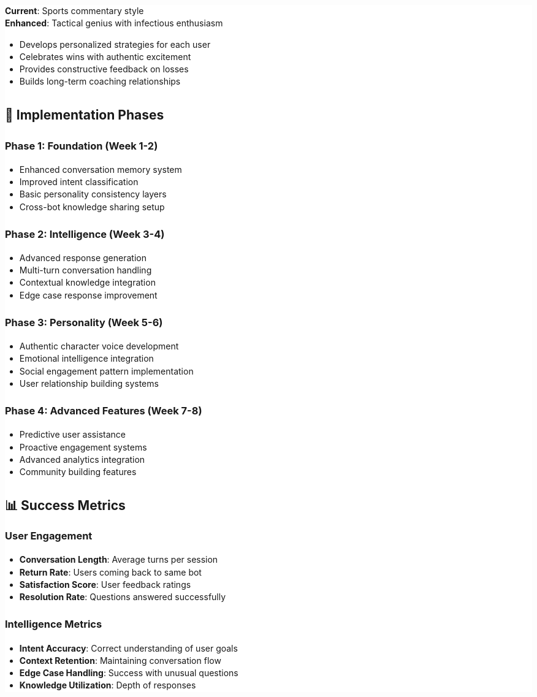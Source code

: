 **Current**: Sports commentary style  
**Enhanced**: Tactical genius with infectious enthusiasm

- Develops personalized strategies for each user
- Celebrates wins with authentic excitement
- Provides constructive feedback on losses
- Builds long-term coaching relationships

## 🔧 Implementation Phases

### Phase 1: Foundation (Week 1-2)

- Enhanced conversation memory system
- Improved intent classification
- Basic personality consistency layers
- Cross-bot knowledge sharing setup

### Phase 2: Intelligence (Week 3-4)

- Advanced response generation
- Multi-turn conversation handling
- Contextual knowledge integration
- Edge case response improvement

### Phase 3: Personality (Week 5-6)

- Authentic character voice development
- Emotional intelligence integration
- Social engagement pattern implementation
- User relationship building systems

### Phase 4: Advanced Features (Week 7-8)

- Predictive user assistance
- Proactive engagement systems
- Advanced analytics integration
- Community building features

## 📊 Success Metrics

### User Engagement

- **Conversation Length**: Average turns per session
- **Return Rate**: Users coming back to same bot
- **Satisfaction Score**: User feedback ratings
- **Resolution Rate**: Questions answered successfully

### Intelligence Metrics

- **Intent Accuracy**: Correct understanding of user goals
- **Context Retention**: Maintaining conversation flow
- **Edge Case Handling**: Success with unusual questions
- **Knowledge Utilization**: Depth of responses
